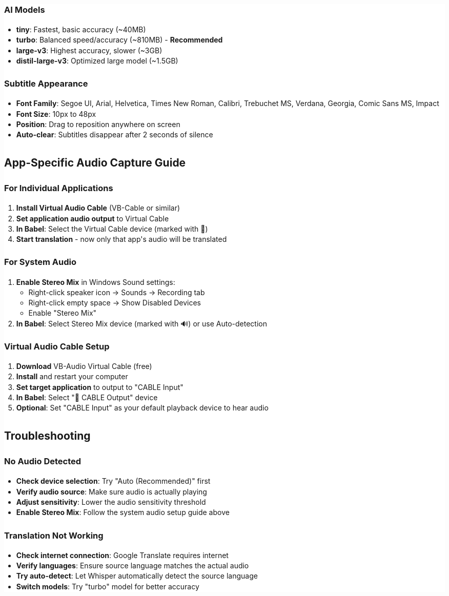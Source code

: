 ### AI Models
- **tiny**: Fastest, basic accuracy (~40MB)
- **turbo**: Balanced speed/accuracy (~810MB) - **Recommended**
- **large-v3**: Highest accuracy, slower (~3GB)
- **distil-large-v3**: Optimized large model (~1.5GB)

### Subtitle Appearance
- **Font Family**: Segoe UI, Arial, Helvetica, Times New Roman, Calibri, Trebuchet MS, Verdana, Georgia, Comic Sans MS, Impact
- **Font Size**: 10px to 48px
- **Position**: Drag to reposition anywhere on screen
- **Auto-clear**: Subtitles disappear after 2 seconds of silence

## App-Specific Audio Capture Guide

### For Individual Applications
1. **Install Virtual Audio Cable** (VB-Cable or similar)
2. **Set application audio output** to Virtual Cable
3. **In Babel**: Select the Virtual Cable device (marked with 🎯)
4. **Start translation** - now only that app's audio will be translated

### For System Audio
1. **Enable Stereo Mix** in Windows Sound settings:
   - Right-click speaker icon → Sounds → Recording tab
   - Right-click empty space → Show Disabled Devices
   - Enable "Stereo Mix"
2. **In Babel**: Select Stereo Mix device (marked with 🔊) or use Auto-detection

### Virtual Audio Cable Setup
1. **Download** VB-Audio Virtual Cable (free)
2. **Install** and restart your computer
3. **Set target application** to output to "CABLE Input"
4. **In Babel**: Select "🎯 CABLE Output" device
5. **Optional**: Set "CABLE Input" as your default playback device to hear audio

## Troubleshooting

### No Audio Detected
- **Check device selection**: Try "Auto (Recommended)" first
- **Verify audio source**: Make sure audio is actually playing
- **Adjust sensitivity**: Lower the audio sensitivity threshold
- **Enable Stereo Mix**: Follow the system audio setup guide above

### Translation Not Working
- **Check internet connection**: Google Translate requires internet
- **Verify languages**: Ensure source language matches the actual audio
- **Try auto-detect**: Let Whisper automatically detect the source language
- **Switch models**: Try "turbo" model for better accuracy
